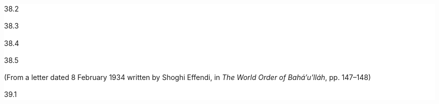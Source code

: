 [^38.1]:  In the Tablets of Bahá’u’lláh where the institutions of the International and Local Houses of Justice are specifically designated and formally established; in the institution of the Hands of the Cause of God which first Bahá’u’lláh and then ‘Abdu’l-Bahá brought into being; in the institution of both local and national Assemblies which in their embryonic stage were already functioning in the days preceding ‘Abdu’l-Bahá’s ascension; in the authority with which the Author of our Faith and the Center of His Covenant have in their Tablets chosen to confer upon them; in the institution of the Local Fund which operated according to ‘Abdu’l-Bahá’s specific injunctions addressed to certain Assemblies in Persia; in the verses of the Kitáb-i-Aqdas the implications of which clearly anticipate the institution of the Guardianship; in the explanation which ‘Abdu’l-Bahá, in one of His Tablets, has given to, and the emphasis He has placed upon, the hereditary principle and the law of primogeniture as having been upheld by the Prophets of the past—in these we can discern the faint glimmerings and discover the earliest intimation of the nature and working of the Administrative Order which the Will of ‘Abdu’l-Bahá was at a later time destined to proclaim and formally establish.

38.2

[^38.2]:  An attempt, I feel, should at the present juncture be made to explain the character and functions of the twin pillars that support this mighty Administrative Structure—the institutions of the Guardianship and of the Universal House of Justice. To describe in their entirety the diverse elements that function in conjunction with these institutions is beyond the scope and purpose of this general exposition of the fundamental verities of the Faith. To define with accuracy and minuteness the features, and to analyze exhaustively the nature of the relationships which, on the one hand, bind together these two fundamental organs of the Will of ‘Abdu’l-Bahá and connect, on the other, each of them to the Author of the Faith and the Center of His Covenant is a task which future generations will no doubt adequately fulfill. My present intention is to elaborate certain salient features of this scheme which, however close we may stand to its colossal structure, are already so clearly defined that we find it inexcusable to either misconceive or ignore.

38.3

[^38.3]:  It should be stated, at the very outset, in clear and unambiguous language, that these twin institutions of the Administrative Order of Bahá’u’lláh should be regarded as divine in origin, essential in their functions and complementary in their aim and purpose. Their common, their fundamental object is to insure the continuity of that divinely-appointed authority which flows from the Source of our Faith, to safeguard the unity of its followers and to maintain the integrity and flexibility of its teachings. Acting in conjunction with each other these two inseparable institutions administer its affairs, coördinate its activities, promote its interests, execute its laws and defend its subsidiary institutions. Severally, each operates within a clearly defined sphere of jurisdiction; each is equipped with its own attendant institutions—instruments designed for the effective discharge of its particular responsibilities and duties. Each exercises, within the limitations imposed upon it, its powers, its authority, its rights and prerogatives. These are neither contradictory, nor detract in the slightest degree from the position which each of these institutions occupies. Far from being incompatible or mutually destructive, they supplement each other’s authority and functions, and are permanently and fundamentally united in their aims.

38.4

[^38.4]:  Divorced from the institution of the Guardianship the World Order of Bahá’u’lláh would be mutilated and permanently deprived of that hereditary principle which, as ‘Abdu’l-Bahá has written, has been invariably upheld by the Law of God. “In all the Divine Dispensations,” He states, in a Tablet addressed to a follower of the Faith in Persia, “the eldest son hath been given extraordinary distinctions. Even the station of prophethood hath been his birthright.” Without such an institution the integrity of the Faith would be imperiled, and the stability of the entire fabric would be gravely endangered. Its prestige would suffer, the means required to enable it to take a long, an uninterrupted view over a series of generations would be completely lacking, and the necessary guidance to define the sphere of the legislative action of its elected representatives would be totally withdrawn.

38.5

[^38.5]:  Severed from the no less essential institution of the Universal House of Justice this same System of the Will of ‘Abdu’l-Bahá would be paralyzed in its action and would be powerless to fill in those gaps which the Author of the Kitáb-i-Aqdas has deliberately left in the body of His legislative and administrative ordinances.

(From a letter dated 8 February 1934 written by Shoghi Effendi, in *The World Order of Bahá’u’lláh*, pp. 147–148)

39.1


[^1.1]:  The world’s equilibrium hath been upset through the vibrating influence of this most great, this new World Order. Mankind’s ordered life hath been revolutionized through the agency of this unique, this wondrous System—the like of which mortal eyes have never witnessed.
[^2.1]:  O ye Men of Justice! Be ye, in the realm of God, shepherds unto His sheep and guard them from the ravening wolves that have appeared in disguise, even as ye would guard your own sons. Thus exhorteth you the Counselor, the Faithful.
[^3.1]:  Endowments dedicated to charity revert to God, the Revealer of Signs. None hath the right to dispose of them without leave from Him Who is the Dawning-place of Revelation. After Him, this authority shall pass to the Ag͟hṣán, and after them to the House of Justice—should it be established in the world by then—that they may use these endowments for the benefit of the Places which have been exalted in this Cause, and for whatsoever hath been enjoined upon them by Him Who is the God of might and power. Otherwise, the endowments shall revert to the people of Bahá who speak not except by His leave and judge not save in accordance with what God hath decreed in this Tablet—lo, they are the champions of victory betwixt heaven and earth—that they may use them in the manner that hath been laid down in the Book by God, the Mighty, the Bountiful.
[^4.1]:  “Render thanks unto thy Lord, O Carmel. The fire of thy separation from Me was fast consuming thee, when the ocean of My presence surged before thy face, cheering thine eyes and those of all creation, and filling with delight all things visible and invisible. Rejoice, for God hath in this Day established upon thee His throne, hath made thee the dawning-place of His signs and the dayspring of the evidences of His Revelation. Well is it with him that circleth around thee, that proclaimeth the revelation of thy glory, and recounteth that which the bounty of the Lord thy God hath showered upon thee. Seize thou the Chalice of Immortality in the name of thy Lord, the All-Glorious, and give thanks unto Him, inasmuch as He, in token of His mercy unto thee, hath turned thy sorrow into gladness, and transmuted thy grief into blissful joy. He, verily, loveth the spot which hath been made the seat of His throne, which His footsteps have trodden, which hath been honoured by His presence, from which He raised His call, and upon which He shed His tears.
[^4.2]:  “Call out to Zion, O Carmel, and announce the joyful tidings: He that was hidden from mortal eyes is come! His all-conquering sovereignty is manifest; His all-encompassing splendour is revealed. Beware lest thou hesitate or halt. Hasten forth and circumambulate the City of God that hath descended from heaven, the celestial Kaaba round which have circled in adoration the favoured of God, the pure in heart, and the company of the most exalted angels. Oh, how I long to announce unto every spot on the surface of the earth, and to carry to each one of its cities, the glad-tidings of this Revelation—a Revelation to which the heart of Sinai hath been attracted, and in whose name the Burning Bush is calling: ‘Unto God, the Lord of Lords, belong the kingdoms of earth and heaven.’ Verily this is the Day in which both land and sea rejoice at this announcement, the Day for which have been laid up those things which God, through a bounty beyond the ken of mortal mind or heart, hath destined for revelation. Ere long will God sail His Ark upon thee, and will manifest the people of Bahá who have been mentioned in the Book of Names.”
[^5.1]:  It is incumbent upon the Trustees of the House of Justice to take counsel together regarding those things which have not outwardly been revealed in the Book, and to enforce that which is agreeable to them. God will verily inspire them with whatsoever He willeth, and He, verily, is the Provider, the Omniscient.
[^6.1]:  We exhort the men of the House of Justice and command them to ensure the protection and safeguarding of men, women and children. It is incumbent upon them to have the utmost regard for the interests of the people at all times and under all conditions.
[^7.1]:  It is incumbent upon the men of God’s House of Justice to fix their gaze by day and by night upon that which hath shone forth from the Pen of Glory for the training of peoples, the upbuilding of nations, the protection of man and the safeguarding of his honour.
[^8.1]:  This passage, now written by the Pen of Glory, is accounted as part of the Most Holy Book: The men of God’s House of Justice have been charged with the affairs of the people. They, in truth, are the Trustees of God among His servants and the daysprings of authority in His countries.
[^8.2]:  O people of God! That which traineth the world is Justice, for it is upheld by two pillars, reward and punishment. These two pillars are the sources of life to the world. Inasmuch as for each day there is a new problem and for every problem an expedient solution, such affairs should be referred to the House of Justice that the members thereof may act according to the needs and requirements of the time. They that, for the sake of God, arise to serve His Cause, are the recipients of divine inspiration from the unseen Kingdom. It is incumbent upon all to be obedient unto them. All matters of State should be referred to the House of Justice, but acts of worship must be observed according to that which God hath revealed in His Book.
[^9.1]:  Religion bestoweth upon man the most precious of all gifts, offereth the cup of prosperity, imparteth eternal life, and showereth imperishable benefits upon mankind. It behoveth the chiefs and rulers of the world, and in particular the Trustees of God’s House of Justice, to endeavour to the utmost of their power to safeguard its position, promote its interests and exalt its station in the eyes of the world. In like manner it is incumbent upon them to enquire into the conditions of their subjects and to acquaint themselves with the affairs and activities of the divers communities in their dominions. We call upon the manifestations of the power of God—the sovereigns and rulers on earth—to bestir themselves and do all in their power that haply they may banish discord from this world and illumine it with the light of concord.
[^10.1]:  The sacred and youthful branch, the Guardian of the Cause of God, as well as the Universal House of Justice, to be universally elected and established, are both under the care and protection of the Abhá Beauty, under the shelter and unerring guidance of the Exalted One (may my life be offered up for them both). Whatsoever they decide is of God. Whoso obeyeth him not, neither obeyeth them, hath not obeyed God; whoso rebelleth against him and against them hath rebelled against God; whoso opposeth him hath opposed God; whoso contendeth with them hath contended with God; whoso disputeth with him hath disputed with God; whoso denieth him hath denied God; whoso disbelieveth in him hath disbelieved in God; whoso deviateth, separateth himself and turneth aside from him hath in truth deviated, separated himself and turned aside from God. May the wrath, the fierce indignation, the vengeance of God rest upon him! The mighty stronghold shall remain impregnable and safe through obedience to him who is the Guardian of the Cause of God. It is incumbent upon the members of the House of Justice, upon all the Ag͟hṣán, the Afnán, the Hands of the Cause of God to show their obedience, submissiveness and subordination unto the Guardian of the Cause of God, to turn unto him and be lowly before him.
[^11.1]:  And now, concerning the House of Justice which God hath ordained as the source of all good and freed from all error, it must be elected by universal suffrage, that is, by the believers. Its members must be manifestations of the fear of God and daysprings of knowledge and understanding, must be steadfast in God’s faith and the well-wishers of all mankind. By this House is meant the Universal House of Justice, that is, in all countries a secondary House of Justice must be instituted, and these secondary Houses of Justice must elect the members of the Universal one. Unto this body all things must be referred. It enacteth all ordinances and regulations that are not to be found in the explicit Holy Text. By this body all the difficult problems are to be resolved and the Guardian of the Cause of God is its sacred head and the distinguished member for life of that body. Should he not attend in person its deliberations, he must appoint one to represent him. Should any of the members commit a sin, injurious to the common weal, the Guardian of the Cause of God hath at his own discretion the right to expel him, whereupon the people must elect another one in his stead. This House of Justice enacteth the laws and the government enforceth them. The legislative body must reinforce the executive, the executive must aid and assist the legislative body so that through the close union and harmony of these two forces, the foundation of fairness and justice may become firm and strong, that all the regions of the world may become even as Paradise itself.
[^12.1]:  This is the foundation of the belief of the people of Bahá (may my life be offered up for them): “His Holiness, the Exalted One (the Báb), is the Manifestation of the Unity and Oneness of God and the Forerunner of the Ancient Beauty. His Holiness the Abhá Beauty (may my life be a sacrifice for His steadfast friends) is the Supreme Manifestation of God and the Dayspring of His Most Divine Essence. All others are servants unto Him and do His bidding.” Unto the Most Holy Book every one must turn and all that is not expressly recorded therein must be referred to the Universal House of Justice. That which this body, whether unanimously or by a majority doth carry, that is verily the Truth and the Purpose of God Himself. Whoso doth deviate therefrom is verily of them that love discord, hath shown forth malice and turned away from the Lord of the Covenant. By this House is meant that Universal House of Justice which is to be elected from all countries, that is from those parts in the East and West where the loved ones are to be found, after the manner of the customary elections in Western countries such as those of England.
[^12.2]:  It is incumbent upon these members (of the Universal House of Justice) to gather in a certain place and deliberate upon all problems which have caused difference, questions that are obscure and matters that are not expressly recorded in the Book. Whatsoever they decide has the same effect as the Text itself. And inasmuch as this House of Justice hath power to enact laws that are not expressly recorded in the Book and bear upon daily transactions, so also it hath power to repeal the same. Thus for example, the House of Justice enacteth today a certain law and enforceth it, and a hundred years hence, circumstances having profoundly changed and the conditions having altered, another House of Justice will then have power, according to the exigencies of the time, to alter that law. This it can do because that law formeth no part of the Divine Explicit Text. The House of Justice is both the initiator and the abrogator of its own laws.
[^13.1]:  Beware lest anyone falsely interpret these words, and like unto them that have broken the Covenant after the Day of Ascension (of Bahá’u’lláh) advance a pretext, raise the standard of revolt, wax stubborn and open wide the door of false interpretation. To none is given the right to put forth his own opinion or express his particular conviction. All must seek guidance and turn unto the Center of the Cause and the House of Justice. And he that turneth unto whatsoever else is indeed in grievous error.
[^14.1]:  The substance is, that prior to the completion of a thousand years, no individual may presume to breathe a word. All must consider themselves to be of the order of subjects, submissive and obedient to the commandments of God and the laws of the House of Justice. Should any deviate by so much as a needle’s point from the decrees of the Universal House of Justice, or falter in his compliance therewith, then is he of the outcast and rejected.
[^15.1]:  Know thou, O handmaid, that in the sight of Bahá, women are accounted the same as men, and God hath created all humankind in His own image, and after His own likeness. That is, men and women alike are the revealers of His names and attributes, and from the spiritual viewpoint there is no difference between them. Whosoever draweth nearer to God, that one is the most favored, whether man or woman. How many a handmaid, ardent and devoted, hath, within the sheltering shade of Bahá, proved superior to the men, and surpassed the famous of the earth.
[^15.2]:  The House of Justice, however, according to the explicit text of the Law of God, is confined to men; this for a wisdom of the Lord God’s, which will erelong be made manifest as clearly as the sun at high noon.
[^16.1]:  Praise be to God, all such doors are closed in the Cause of Bahá’u’lláh for a special authoritative Center hath been appointed—a Center that solveth all difficulties and wardeth off all differences. The Universal House of Justice, likewise, wardeth off all differences and whatever it prescribeth must be accepted and he who transgresseth is rejected. But this Universal House of Justice which is the Legislature hath not yet been instituted.
[^16.2]:  Thus it is seen that no means for dissension hath been left, but carnal desires are the cause of difference as it is the case with the violators. These do not doubt the validity of the Covenant but selfish motives have dragged them to this condition. It is not that they do not know what they do—they are perfectly aware and still they exhibit opposition.
[^17.1]:  My purpose is this, that ere the expiration of a thousand years, no one hath the right to utter a single word, even to claim the station of Guardianship. The Most Holy Book is the Book to which all peoples shall refer, and in it the Laws of God have been revealed. Laws not mentioned in the Book should be referred to the decision of the Universal House of Justice. There will be no grounds for difference.... Beware, beware lest anyone create a rift or stir up sedition. Should there be differences of opinion, the Supreme House of Justice would immediately resolve the problems. Whatever will be its decision, by majority vote, shall be the real truth, inasmuch as that House is under the protection, unerring guidance, and care of the one true Lord. He shall guard it from error and will protect it under the wing of His sanctity and infallibility. He who opposeth it is cast out and will eventually be of the defeated.
[^17.2]:  The Supreme House of Justice should be elected according to the system followed in the election of the parliaments of Europe. And when the countries would be guided, the Houses of Justice of the various countries would elect the Supreme House of Justice.…
[^17.3]:  The establishment of that House is not dependent upon the conversion of all the nations of the world. For example, if conditions were favourable and no disturbances would be caused, the friends in Persia would elect their representatives, and likewise the friends in America, in India, and other areas would also elect their representatives, and these would elect a House of Justice. That House of Justice would be the Supreme House of Justice. That is all.
[^18.1]:  Thou hast asked about the general criterion with regard to heresy. Heresy referreth to such matters as are not ordained in the explicit text of the Book and which the Universal House of Justice doth not endorse.
[^19.1]:  Those matters of major importance which constitute the foundation of the Law of God are explicitly recorded in the Text, but subsidiary laws are left to the House of Justice. The wisdom of this is that the times never remain the same, for change is a necessary quality and an essential attribute of this world, and of time and place. Therefore the House of Justice will take action accordingly.
[^19.2]:  Let it not be imagined that the House of Justice will take any decision according to its own concepts and opinions. God forbid! The Supreme House of Justice will take decisions and establish laws through the inspiration and confirmation of the Holy Spirit, because it is in the safekeeping and under the shelter and protection of the Ancient Beauty, and obedience to its decisions is a bounden and essential duty and an absolute obligation, and there is no escape for anyone.
[^19.3]:  Say, O people: Verily, the Supreme House of Justice is under the wings of your Lord, the Compassionate, the All-Merciful, that is, under His protection, His care, and His shelter; for He has commanded the firm believers to obey that blessed, sanctified and all-subduing body, whose sovereignty is divinely ordained and of the Kingdom of Heaven and whose laws are inspired and spiritual.
[^19.4]:  Briefly, this is the wisdom of referring the laws of society to the House of Justice. In the religion of Islám, similarly, not every ordinance was explicitly revealed; nay, not a tenth part of a tenth part was included in the Text; although all matters of major importance were specifically referred to, there were undoubtedly thousands of laws which were unspecified. These were devised by the divines of a later age according to the laws of Islamic jurisprudence and individual divines made conflicting deductions from the original revealed ordinances. All these were enforced. Today this process of deduction is the right of the body of the House of Justice, and the deductions and conclusions of individual learned men have no authority, unless they are endorsed by the House of Justice. The difference is precisely this, that from the conclusions and endorsements of the body of the House of Justice whose members are elected by and known to the world-wide Bahá’í community, no differences will arise; whereas the conclusions of individual divines and scholars would definitely lead to differences, and result in schism, division, and dispersion. The oneness of the Word would be destroyed, the unity of the Faith would disappear, and the edifice of the Faith of God would be shaken.
[^20.1]:  Such laws as are not mentioned in the Book must all be referred to the House of Justice and not to ‘Abdu’l-Bahá, inasmuch as he is the interpreter of the laws that are mentioned in the Book and not the author of those that are not. However, the divinely ordained Universal House of Justice—which will, after the proclamation of the Cause of God, be universally elected by all Bahá’ís—that universal Body is empowered to enact laws that are not expressly recorded in the Book. It is binding, obligatory, and incumbent upon everyone to render obedience unto it. And whenever the House of Justice, whether unanimously or by majority vote, layeth down laws that are not expressly recorded in the Book, whoso saith why or wherefore hath indeed opposed God in the exercise of His sovereignty, disputed His proof, gainsaid His signs, and repudiated His commandments.
[^21.1]:  Know that infallibility is of two kinds: infallibility in essence and infallibility as an attribute. The same holds true of all other names and attributes: For example, there is the knowledge of the essence of a thing and the knowledge of its attributes. Infallibility in essence is confined to the universal Manifestations of God; for infallibility is an essential requirement of Their reality, and the essential requirement of a thing is inseparable from the thing itself. The rays are an essential requirement of the sun and are inseparable from it; knowledge is an essential requirement of God and is inseparable from Him; power is an essential requirement of God and is likewise inseparable from Him. If it were possible to separate these from Him, He would not be God. If the rays could be separated from the sun, it would not be the sun. Therefore, were one to imagine the Most Great Infallibility being separated from the universal Manifestation of God, He would not be a universal Manifestation and would lack essential perfection.
[^21.2]:  But infallibility as an attribute is not an essential requirement; rather, it is a ray of the gift of infallibility which shines from the Sun of Truth upon certain hearts and grants them a share and portion thereof. Although these souls are not essentially infallible, yet they are under the care, protection, and unerring guidance of God—which is to say, God guards them from error. Thus there have been many sanctified souls who were not themselves the Daysprings of the Most Great Infallibility, but who have nevertheless been guarded and preserved from error under the shadow of divine care and protection. For they were the channels of divine grace between God and man, and if God did not preserve them from error they would have led all the faithful to fall likewise into error, which would have wholly undermined the foundations of the religion of God and which would be unbefitting and unworthy of His exalted Reality.
[^21.3]:  To summarize, infallibility in essence is confined to the universal Manifestations of God, and infallibility as an attribute is conferred upon sanctified souls. For instance, the Universal House of Justice, if it be established under the necessary conditions—that is, if it be elected by the entire community—that House of Justice will be under the protection and unerring guidance of God. Should that House of Justice decide, either unanimously or by a majority, upon a matter that is not explicitly recorded in the Book, that decision and command will be guarded from error. Now, the members of the House of Justice are not essentially infallible as individuals, but the body of the House of Justice is under the protection and unerring guidance of God: This is called conferred infallibility.
[^21.4]:  Briefly, Bahá’u’lláh says that “He Who is the Dawning-place of God’s Cause” is the manifestation of “He doeth whatsoever He willeth”, that this station is reserved to that sanctified Being, and that others receive no share of this essential perfection. That is, since the essential infallibility of the universal Manifestations of God has been established, whatsoever proceeds from Them is identical with the truth and conformable to reality. They are not under the shadow of the former religion. Whatsoever They say is the utterance of God, and whatsoever They do is a righteous deed, and to no believer is given the right to object; rather must he show forth absolute submission in this regard, for the Manifestation of God acts with consummate wisdom, and human minds may be incapable of grasping the hidden wisdom of certain matters. Therefore, whatsoever the universal Manifestation of God says and does is the very essence of wisdom and conformable to reality.
[^22.1]:  A universal, or international, House of Justice shall also be organized. Its rulings shall be in accordance with the commands and teachings of Bahá’u’lláh, and that which the Universal House of Justice ordains shall be obeyed by all mankind. This international House of Justice shall be appointed and organized from the Houses of Justice of the whole world, and all the world shall come under its administration.
[^22.2]:  As to the most great characteristic of the revelation of Bahá’u’lláh, a specific teaching not given by any of the Prophets of the past: It is the ordination and appointment of the Center of the Covenant. By this appointment and provision He has safeguarded and protected the religion of God against differences and schisms, making it impossible for anyone to create a new sect or faction of belief.
[^23.1]:  In this Charter of the future world civilization \[the Kitáb-i-Aqdas\] its Author—at once the Judge, the Lawgiver, the Unifier and Redeemer of mankind—announces to the kings of the earth the promulgation of the “Most Great Law”.… In it He formally ordains the institution of the “House of Justice,” defines its functions, fixes its revenues, and designates its members as the “Men of Justice,” the “Deputies of God,” the “Trustees of the All-Merciful”....
[^24.1]:  With these Assemblies, local as well as national, harmoniously, vigorously, and efficiently functioning throughout the Bahá’í world, the only means for the establishment of the Supreme House of Justice will have been secured. And when this Supreme Body will have been properly established, it will have to consider afresh the whole situation, and lay down the principle which shall direct, so long as it deems advisable, the affairs of the Cause.
[^25.1]:  As to the order and the management of the spiritual affairs of the friends, that which is very important now is the consolidation of the Spiritual Assemblies in every centre, because on these fortified and unshakeable foundations, God’s Supreme House of Justice shall be erected and firmly established in the days to come. When this most great edifice shall be reared on such an immovable foundation, God’s purpose, wisdom, universal truths, mysteries and realities of the Kingdom, which the mystic Revelation of Bahá’u’lláh has deposited within the Will and Testament of ‘Abdu’l-Bahá, shall gradually be revealed and made manifest.
[^26.1]:  The purpose of so much perpetual and intensive emphasis on the support and consolidation of these Spiritual Assemblies is this—that the foundation of the Cause of God must become broader and stronger day by day, that no confusion ever enter the divine order, that new and strong ties be forged between East and West, that Bahá’í unity be safeguarded and illumine the eyes of the people of the world with its resplendent beauty, so that upon these Assemblies God’s Houses of Justice may be firmly established and upon these secondary Houses of Justice the lofty edifice of the Universal House of Justice may, with complete order, perfection and glory, and with no delay, be raised up. When the Universal House of Justice shall have stepped forth from the realm of hope into that of visible fulfilment and its fame be established in every corner and clime of the world, then that august body—solidly grounded and founded on the firm and unshakeable foundation of the entire Bahá’í community of East and West, and the recipient of the bounties of God and His inspiration—will proceed to devise and carry out important undertakings, world-wide activities and the establishment of glorious institutions. By this means the renown of the Cause of God will become world-wide and its light will illumine the whole earth.
[^27.1]:  Humanity, torn with dissension and burning with hate, is crying at this hour for a fuller measure of that love which is born of God, that love which in the last resort will prove the one solvent of its incalculable difficulties and problems. Is it not incumbent upon us, whose hearts are aglow with love for Him, to make still greater effort, to manifest that love in all its purity and power in our dealings with our fellow-men? May our love for our beloved Master, so ardent, so disinterested in all its aspects, find its true expression in love for our fellow-brethren and sisters in the Faith as well as for all mankind. I assure you, dear friends, that progress in such matters as these is limitless and infinite, and that upon the extent of our achievements along this line, will ultimately depend the success of our mission in life.
[^27.2]:  And as we make an effort to demonstrate that love to the world may we also clear our minds of any lingering trace of unhappy misunderstandings that might obscure our clear conception of the exact purpose and methods of this new world order, so challenging and complex, yet so consummate and wise. We are called upon by our beloved Master in His Will and Testament not only to adopt it unreservedly, but to unveil its merit to all the world. To attempt to estimate its full value, and grasp its exact significance after so short a time since its inception would be premature and presumptuous on our part. We must trust to time, and the guidance of God’s Universal House of Justice, to obtain a clearer and fuller understanding of its provisions and implications.
[^28.1]:  These Spiritual Assemblies have been primarily constituted to carry out these affairs, and secondly to lay a perfect and strong foundation for the establishment of the divine and Universal House of Justice. When that central pivot of the people of Bahá shall be effectively, majestically and firmly established, a new era will dawn, heavenly bounties and graces will pour out from that Source, and the all-encompassing promises will be fulfilled.
[^29.1]:  Regarding the method to be adopted for the election of the National Spiritual Assemblies, it is clear that the text of the Beloved’s Testament gives us no indication as to the manner in which these Assemblies are to be elected. In one of His earliest Tablets, however, addressed to a friend in Persia, the following is expressly recorded:
[^29.2]:  “At whatever time all the beloved of God in each country appoint their delegates, and these in turn elect their representatives, and these representatives elect a body, that body shall be regarded as the Supreme Baytu’l-‘Adl (Universal House of Justice)”.
[^29.3]:  These words clearly indicate that a three-stage election has been provided by ‘Abdu’l-Bahá for the formation of the International House of Justice, and as it is explicitly provided in His Will and Testament that the “Secondary Houses of Justice (i.e. National Assemblies) must elect the members the Universal One”, it is obvious that the members of the National Spiritual Assemblies will have to be indirectly elected by the body of the believers in their respective provinces. In view of these complementary instructions the principle, set forth in my letter of March 12th, 1923, has been established requiring the believers (the beloved of God) in every country to elect a certain number of delegates who in turn will elect their national representatives (Secondary House of Justice or National Spiritual Assembly), whose sacred obligation and privilege will be to elect in time God’s Universal House of Justice.
[^30.1]:  Erelong, by the leave of our Lord, the Most Glorious, the veil shall be lifted from the face of His most mighty Law, and the balance of His wondrous constitution—the foundation of His most noble, lofty, and mighty House of Justice—shall be set in this holy, blessed, and snow-white Spot, the Centre round which circle all created things. Blessed be God, the Author of this wondrous Cause! Blessed be God, the Originator of this brilliant and refulgent Light! Blessed be God, the Founder of this lofty Edifice[^1] in that distant region[^2]—a land wherein shall be reflected the effulgences of the gathering-places of Heaven and the lights of the sanctuaries of the Kingdom! Magnified, then, be our Lord, the Succourer, the All-Powerful, the Most Glorious!
[^31.1]:  Your questions as regards those spiritual ordinances which should characterize a Bahá’í life individually and collectively: Shoghi Effendi says that for an answer to these we must await the formation of the International House of Justice. They are matters of importance in some ways and we must not bind them by establishing definite precedents from now.
[^32.1]:  It should be carefully borne in mind that the local as well as the international Houses of Justice have been expressly enjoined by the Kitáb-i-Aqdas; that the institution of the National Spiritual Assembly, as an intermediary body, and referred to in the Master’s Will as the “Secondary House of Justice,” has the express sanction of ‘Abdu’l-Bahá; and that the method to be pursued for the election of the International and National Houses of Justice has been set forth by Him in His Will, as well as in a number of His Tablets. Moreover, the institutions of the local and national Funds, that are now the necessary adjuncts to all local and national spiritual assemblies, have not only been established by ‘Abdu’l-Bahá in the Tablets He revealed to the Bahá’ís of the Orient, but their importance and necessity have been repeatedly emphasized by Him in His utterances and writings. The concentration of authority in the hands of the elected representatives of the believers; the necessity of the submission of every adherent of the Faith to the considered judgment of Bahá’í Assemblies; His preference for unanimity in decision; the decisive character of the majority vote; and even the desirability for the exercise of close supervision over all Bahá’í publications, have been sedulously instilled by ‘Abdu’l-Bahá, as evidenced by His authenticated and widely-scattered Tablets. To accept His broad and humanitarian Teachings on one hand, and to reject and dismiss with neglectful indifference His more challenging and distinguishing precepts, would be an act of manifest disloyalty to that which He has cherished most in His life.
[^32.2]:  That the Spiritual Assemblies of today will be replaced in time by the Houses of Justice, and are to all intents and purposes identical and not separate bodies, is abundantly confirmed by ‘Abdu’l-Bahá Himself. He has in fact in a Tablet addressed to the members of the first Chicago Spiritual Assembly, the first elected Bahá’í body instituted in the United States, referred to them as the members of the “House of Justice” for that city, and has thus with His own pen established beyond any doubt the identity of the present Bahá’í Spiritual Assemblies with the Houses of Justice referred to by Bahá’u’lláh. For reasons which are not difficult to discover, it has been found advisable to bestow upon the elected representatives of Bahá’í communities throughout the world the temporary appellation of Spiritual Assemblies, a term which, as the position and aims of the Bahá’í Faith are better understood and more fully recognized, will gradually be superseded by the permanent and more appropriate designation of House of Justice. Not only will the present-day Spiritual Assemblies be styled differently in future, but they will be enabled also to add to their present functions those powers, duties, and prerogatives necessitated by the recognition of the Faith of Bahá’u’lláh, not merely as one of the recognized religious systems of the world, but as the State Religion of an independent and Sovereign Power. And as the Bahá’í Faith permeates the masses of the peoples of East and West, and its truth is embraced by the majority of the peoples of a number of the Sovereign States of the world, will the Universal House of Justice attain the plenitude of its power, and exercise, as the supreme organ of the Bahá’í Commonwealth, all the rights, the duties, and responsibilities incumbent upon the world’s future superstate.
[^32.3]:  It must be pointed out, however, in this connection that, contrary to what has been confidently asserted, the establishment of the Supreme House of Justice is in no way dependent upon the adoption of the Bahá’í Faith by the mass of the peoples of the world, nor does it presuppose its acceptance by the majority of the inhabitants of any one country. In fact, ‘Abdu’l-Bahá, Himself, in one of His earliest Tablets, contemplated the possibility of the formation of the Universal House of Justice in His own lifetime, and but for the unfavorable circumstances prevailing under the Turkish régime, would have, in all probability, taken the preliminary steps for its establishment. It will be evident, therefore, that given favorable circumstances, under which the Bahá’ís of Persia and of the adjoining countries under Soviet rule, may be enabled to elect their national representatives, in accordance with the guiding principles laid down in ‘Abdu’l-Bahá’s writings, the only remaining obstacle in the way of the definite formation of the International House of Justice will have been removed. For upon the National Houses of Justice of the East and the West devolves the task, in conformity with the explicit provisions of the Will, of electing directly the members of the International House of Justice. Not until they are themselves fully representative of the rank and file of the believers in their respective countries, not until they have acquired the weight and the experience that will enable them to function vigorously in the organic life of the Cause, can they approach their sacred task, and provide the spiritual basis for the constitution of so august a body in the Bahá’í world.
[^32.4]:  It must be also clearly understood by every believer that the institution of Guardianship does not under any circumstances abrogate, or even in the slightest degree detract from, the powers granted to the Universal House of Justice by Bahá’u’lláh in the Kitáb-i-Aqdas, and repeatedly and solemnly confirmed by ‘Abdu’l-Bahá in His Will. It does not constitute in any manner a contradiction to the Will and Writings of Bahá’u’lláh, nor does it nullify any of His revealed instructions. It enhances the prestige of that exalted assembly, stabilizes its supreme position, safeguards its unity, assures the continuity of its labors, without presuming in the slightest to infringe upon the inviolability of its clearly-defined sphere of jurisdiction. We stand indeed too close to so monumental a document to claim for ourselves a complete understanding of all its implications, or to presume to have grasped the manifold mysteries it undoubtedly contains. Only future generations can comprehend the value and the significance attached to this Divine Masterpiece, which the hand of the Master-builder of the world has designed for the unification and the triumph of the world-wide Faith of Bahá’u’lláh. Only those who come after us will be in a position to realize the value of the surprisingly strong emphasis that has been placed on the institution of the House of Justice and of the Guardianship.
[^33.1]:  The National Spiritual Assemblies, like unto pillars, will be gradually and firmly established in every country on the strong and fortified foundations of the Local Assemblies. On these pillars, the mighty edifice, the Universal House of Justice, will be erected, raising high its noble frame above the world of existence. The unity of the followers of Bahá’u’lláh will thus be realized and fulfilled from one end of the earth to the other. The explicit ordinances of His Most Holy Book will be promulgated, applied and carried out most befittingly in the world of creation, and the living waters of everlasting life will stream forth from that fountain-head of God’s World Order upon all the warring nations and peoples of the world, to wash away the evils and iniquities of the realm of dust, heal man’s age-old ills and ailments....
[^33.2]:  In these days the things that are regarded as the most imperative of all and upon which will depend the development of the Cause of God, the enhancement of its position and prestige and the promulgation of the laws of His Faith, are but two momentous tasks: first, to expedite preparations for the formation of the divinely ordained, the Supreme House of Justice; second, to complete the construction of the Temple in the United States…
[^33.3]:  … Thus, after the formation of the National Spiritual Assembly of the Bahá’ís of the sacred land of Írán—which, in the Will and Testament, is designated a “secondary House of Justice”—general instructions regarding the ultimate international Bahá’í election, which will result in the formation of the Universal House of Justice, would, according to the principles and teachings embodied in His Tablets and His Will and Testament, be sent directly from this land to all Bahá’í centres, in every country and territory in the East and West of the Bahá’í world. Thereupon will the hopes of the people of Bahá be realized, and that which our Master commanded and enjoined upon us in His Writings and His Will and Testament be fulfilled. Then will the Throne of Bahá’u’lláh’s sovereignty be founded in the promised land and the scales of justice be raised on high. Then will the banner of the independence of the Faith be unfurled, and His Most Great Law be unveiled and rivers of laws and ordinances stream forth from this snow-white spot with all-conquering power and awe-inspiring majesty, the like of which past ages have never seen. Then will appear the truth of what was revealed by the Tongue of Grandeur: “Call out to Zion, O Carmel, and announce the joyful tidings: He that was hidden from mortal eyes is come! His all-conquering sovereignty is manifest; His all-encompassing splendour is revealed.” “… O Carmel.... Well is it with him that circleth around thee, that proclaimeth the revelation of thy glory, and recounteth that which the bounty of the Lord thy God hath showered upon thee.... Ere long will God sail His Ark upon thee, and will manifest the people of Bahá who have been mentioned in the Book of Names.” O beloved of God! The appointment of the Hands of the Cause of God, the enforcement of the sacred laws of His Faith, the enactment of legislation deriving from the explicit text of His Book, the convocation of the international convention of the followers of the Cause of Bahá’u’lláh, and the formation of ties between the Bahá’í community and divers scientific, literary, religious and social agencies are, one and all, dependent and conditioned upon the formation and establishment of the Universal House of Justice in the Holy Land in the vicinity of those lofty, resplendent and most exalted precincts. For this Supreme Institution is the wellspring of the actions and undertakings of all the Bahá’ís, and the source of help and assistance for this feeble servant. Through that body will the hopes of the people of Bahá be fulfilled. Through it the pillars of the Faith on this earth will be firmly established and its hidden powers be revealed, its signs shine forth, its banners be unfurled and its light be shed upon all peoples.
[^34.1]:  For Bahá’u’lláh, we should readily recognize, has not only imbued mankind with a new and regenerating Spirit. He has not merely enunciated certain universal principles, or propounded a particular philosophy, however potent, sound and universal these may be. In addition to these He, as well as ‘Abdu’l-Bahá after Him, has, unlike the Dispensations of the past, clearly and specifically laid down a set of Laws, established definite institutions, and provided for the essentials of a Divine Economy. These are destined to be a pattern for future society, a supreme instrument for the establishment of the Most Great Peace, and the one agency for the unification of the world, and the proclamation of the reign of righteousness and justice upon the earth. Not only have they revealed all the directions required for the practical realization of those ideals which the Prophets of God have visualized, and which from time immemorial have inflamed the imagination of seers and poets in every age. They have also, in unequivocal and emphatic language, appointed those twin institutions of the House of Justice and of the Guardianship as their chosen Successors, destined to apply the principles, promulgate the laws, protect the institutions, adapt loyally and intelligently the Faith to the requirements of progressive society, and consummate the incorruptible inheritance which the Founders of the Faith have bequeathed to the world.…
[^34.2]:  In the Muḥammadan Revelation, however, although His Faith as compared with that of Christ was, so far as the administration of His Dispensation is concerned, more complete and more specific in its provisions, yet in the matter of succession, it gave no written, no binding and conclusive instructions to those whose mission was to propagate His Cause. For the text of the Qur’án, the ordinances of which regarding prayer, fasting, marriage, divorce, inheritance, pilgrimage, and the like, have after the revolution of thirteen hundred years remained intact and operative, gives no definite guidance regarding the Law of Succession, the source of all the dissensions, the controversies, and schisms which have dismembered and discredited Islám.
[^34.3]:  Not so with the Revelation of Bahá’u’lláh. Unlike the Dispensation of Christ, unlike the Dispensation of Muḥammad, unlike all the Dispensations of the past, the apostles of Bahá’u’lláh in every land, wherever they labor and toil, have before them in clear, in unequivocal and emphatic language, all the laws, the regulations, the principles, the institutions, the guidance, they require for the prosecution and consummation of their task. Both in the administrative provisions of the Bahá’í Dispensation, and in the matter of succession, as embodied in the twin institutions of the House of Justice and of the Guardianship, the followers of Bahá’u’lláh can summon to their aid such irrefutable evidences of Divine Guidance that none can resist, that none can belittle or ignore. Therein lies the distinguishing feature of the Bahá’í Revelation. Therein lies the strength of the unity of the Faith, of the validity of a Revelation that claims not to destroy or belittle previous Revelations, but to connect, unify, and fulfill them. This is the reason why Bahá’u’lláh and ‘Abdu’l-Bahá have both revealed and even insisted upon certain details in connection with the Divine Economy which they have bequeathed to us, their followers. This is why such an emphasis has been placed in their Will and Testament upon the powers and prerogatives of the ministers of their Faith.
[^34.4]:  For nothing short of the explicit directions of their Book, and the surprisingly emphatic language with which they have clothed the provisions of their Will, could possibly safeguard the Faith for which they have both so gloriously labored all their lives. Nothing short of this could protect it from the heresies and calumnies with which denominations, peoples, and governments have endeavored, and will, with increasing vigor, endeavor to assail it in future.
[^34.5]:  We should also bear in mind that the distinguishing character of the Bahá’í Revelation does not solely consist in the completeness and unquestionable validity of the Dispensation which the teachings of Bahá’u’lláh and ‘Abdu’l-Bahá have established. Its excellence lies also in the fact that those elements which in past Dispensations have, without the least authority from their Founders, been a source of corruption and of incalculable harm to the Faith of God, have been strictly excluded by the clear text of Bahá’u’lláh’s writings. Those unwarranted practices, in connection with the sacrament of baptism, of communion, of confession of sins, of asceticism, of priestly domination, of elaborate ceremonials, of holy war and of polygamy, have one and all been rigidly suppressed by the Pen of Bahá’u’lláh; whilst the rigidity and rigor of certain observances, such as fasting, which are necessary to the devotional life of the individual, have been considerably abated.
[^35.1]:  Our present generation, mainly due to the corruptions that have been identified with organizations, seem to stand against any institution. Religion as an institution is denounced. Government as an institution is denounced. Even marriage as an institution is denounced. We Bahá’ís should not be blinded by such prevalent notions. If such were the case, all the divine Manifestations would not have invariably appointed someone to succeed Them. Undoubtedly corruptions did enter those institutions, but these corruptions were not due to the very nature of the institutions but to the lack of proper directions as to their powers and nature of their perpetuation. What Bahá’u’lláh has done is not to eliminate all institutions in the Cause but to provide the necessary safeguards that would eliminate corruptions that caused the fall of previous institutions. What those safeguards are is most interesting to study and find out and also most essential to know. In a letter that Shoghi Effendi has lately written to the friends in the West, he mentions the distinguishing features of the institution that Bahá’u’lláh has left as well as some of the safeguards that He has provided against its corruption. One of the main things we boast about is that whereas previous religions were more or less static in their nature the Bahá’í teachings are progressive. Now, how could this progressive tendency be maintained without an institution such as the Guardianship and the House of Justice, who are empowered to legislate upon matters not referred to by Bahá’u’lláh?
[^36.1]:  You asked regarding the status of the different governments when the House of Justice will be established: this is not fully explained in the teachings, and what is not definitely provided for, it is for the House of Justice to legislate upon once that body is formed.
[^37.1]:  The House of Justice, according to the explicit text of the Aqdas, has no right to change any law, regulation or ordinance that has been revealed either in the Aqdas or in any other Tablet from the Pen of Bahá’u’lláh. It can alter its own regulations and laws but never those revealed by the Founder of the Faith.
[^39.1]:  The Administrative Order of the Faith of Bahá’u’lláh must in no wise be regarded as purely democratic in character inasmuch as the basic assumption which requires all democracies to depend fundamentally upon getting their mandate from the people is altogether lacking in this Dispensation. In the conduct of the administrative affairs of the Faith, in the enactment of the legislation necessary to supplement the laws of the Kitáb-i-Aqdas, the members of the Universal House of Justice, it should be borne in mind, are not, as Bahá’u’lláh’s utterances clearly imply, responsible to those whom they represent, nor are they allowed to be governed by the feelings, the general opinion, and even the convictions of the mass of the faithful, or of those who directly elect them. They are to follow, in a prayerful attitude, the dictates and promptings of their conscience. They may, indeed they must, acquaint themselves with the conditions prevailing among the community, must weigh dispassionately in their minds the merits of any case presented for their consideration, but must reserve for themselves the right of an unfettered decision. “God will verily inspire them with whatsoever He willeth,” is Bahá’u’lláh’s incontrovertible assurance. They, and not the body of those who either directly or indirectly elect them, have thus been made the recipients of the divine guidance which is at once the life-blood and ultimate safeguard of this Revelation.
[^40.1]:  But, at present—and to this the Guardian wishes to draw your careful attention—no Assembly nor even he himself can have the right of enacting any law supplementing those of the Aqdas except in exceptional circumstances when the Authorities require it. And even in such a case the enactment is purely temporary. The only body which is empowered to legislate in such matters is the International House of Justice, and the Guardian can take part in such legislation only in his capacity as a member of that body. Just as the power of interpreting the Writings is the sole right and prerogative of the Guardian, so also the power of legislation has been invested by Bahá’u’lláh solely in the International House of Justice. Thus there is a clear distinction between the powers of legislation and interpretation, though the two are closely related.
[^41.1]:  Of these spiritual prerequisites of success, which constitute the bedrock on which the security of all teaching plans, Temple projects, and financial schemes, must ultimately rest, the following stand out as preeminent and vital.... These requirements are none other than a high sense of moral rectitude in their social and administrative activities, absolute chastity in their individual lives, and complete freedom from prejudice in their dealings with peoples of a different race, class, creed, or color.
[^41.2]:  The first is specially, though not exclusively, directed to their elected representatives, whether local, regional, or national, who, in their capacity as the custodians and members of the nascent institutions of the Faith of Bahá’u’lláh, are shouldering the chief responsibility in laying an unassailable foundation for that Universal House of Justice which, as its title implies, is to be the exponent and guardian of that Divine Justice which can alone insure the security of, and establish the reign of law and order in, a strangely disordered world.
[^42.1]:  In the plain of ‘Akká is the blessed and hallowed Sanctuary of the Most Holy Abhá Beauty, the Centre round which circle the Concourse on high, the Qiblih of the people of Bahá and dwellers of the Crimson Ark, the Heart of the world, and the Kaaba of all nations. And on Mount Carmel are the twin sacred and exalted Shrines, the sanctified throne of His Holiness the Primal Point, and the illumined remains of Him round Whom all names revolve—the Dayspring of Lights, the Retreat of Mysteries, the Source of abounding Grace upon mankind. Around these three sacred resting-places—the tombs of the Scion of Bahá and His Remnant,[^3] and of the twin Divine trusts, the glorious Purest Branch and the Mother of ‘Abdu’l-Bahá—the administrative centre of the community of the people of Bahá will, hereafter, gradually be instituted. Close by those Shrines the pillars of the Tribunal of Divine Justice will be erected, the Universal House of Justice will be established, and the edifice of the Mas_hriqu’l-Ad_hkár of the Holy Land will be upraised, while in the sheltering shadow of these twin spiritual Centres of the people of God[^4] the august undertakings and international administrative, scientific, and social institutions of the Bahá’í Faith will take form, the throne of the Kingdom of God will be established, the standard “Yá Bahá’u’l-Abhá” will be planted upon the loftiest peaks, and the thunderous peal of the oneness of humanity will be sounded. Then shall be fulfilled that which was revealed in the Tablet of Carmel by the all-glorious and resplendent Pen: “Ere long will God sail His Ark upon thee, and will manifest the people of Bahá who have been mentioned in the Book of Names.”
[^43.1]:  The membership of the Universal House of Justice is confined to men. Fixing the number of the members, the procedures for election and the term of membership will be known later, as these are not explicitly revealed in the Holy Text.
[^44.1]:  No body can add to the laws of the Bahá’í Dispensation except the International House of Justice. The National Assemblies merely formulate at present methods of procedure to facilitate the functioning of the Administrative Order and ensure efficient conduct of the affairs of the Cause within their jurisdiction. These can always be revoked or modified whenever they have outworn their usefulness or another method would be more effective.
[^45.1]:  There are only two institutions which are infallible, one is the Guardianship, the other the International House of Justice.
[^46.1]:  First, let me say that one of the reasons God has given us the Institution of Guardianship is to prevent men from crystallizing the Cause of God into a rigid system. Your questions are mostly along the line of trying to lay down a fixed pattern for future society, long before the time for such a pattern is ripe. Remember that Bahá’u’lláh says what is not already revealed, the International House of Justice must in the future legislate, and it can make, and abrogate if necessary, its own laws. This means not fixity in guiding society, but fluidity!
[^47.1]:  Fervently praying the participation of British, American, Persian, and Egyptian National Assemblies in unique, epoch-making enterprise in African continent may prove prelude to convocation of first African Teaching Conference leading eventually to initiation of undertakings involving collaboration among all national assemblies of Bahá’í world, thereby paving way to ultimate organic union of these assemblies through formation of International House of Justice destined to launch enterprises embracing whole Bahá’í world. Acclaim simultaneous inauguration of crusade linking administrative machinery of four national assemblies of East and West within four continents and birth of first International Council at World Center of Faith, twin evidences of resistless unfoldment of embryonic, divinely appointed World Order of Bahá’u’lláh.
[^48.1]:  On the success of this enterprise, unprecedented in its scope, unique in its character and immense in its spiritual potentialities, must depend the initiation, at a later period in the Formative Age of the Faith, of undertakings embracing within their range all National Assemblies functioning throughout the Bahá’í world—undertakings constituting in themselves a prelude to the launching of world-wide enterprises destined to be embarked upon, in future epochs of that same Age, by the Universal House of Justice, that will symbolize the unity and co-ordinate and unify the activities of these National Assemblies.
[^49.1]:  In this great Tablet \[of Carmel\] which unveils divine mysteries and heralds the establishment of two mighty, majestic and momentous undertakings—one of which is spiritual and the other administrative, both at the World Centre of the Faith—Bahá’u’lláh refers to an “Ark”, whose dwellers are the men of the Supreme House of Justice, which, in conformity with the exact provisions of the Will and Testament of the Centre of the Mighty Covenant, is the body which should lay down laws not explicitly revealed in the Text. In this Dispensation, these laws are destined to flow from this Holy Mountain, even as in the Mosaic Dispensation the law of God was promulgated from Zion. The “sailing of the Ark” of His laws is a reference to the establishment of the Universal House of Justice, which is indeed the Seat of Legislation, one of the branches of the World Administrative Centre of the Bahá’ís on this Holy Mountain.
[^50.1]:  O ye loved ones of Bahá! This day is your day and this hour is indeed your hour. That which is imperative in this day and which will, like unto a magnet, attract the confirmations of God is this, that a large number of believers, men and women, young and old, rich and poor, learned and unlettered, white and black alike, bestir themselves for the triumph of His exalted Faith. Galvanized by a spirit of love and courage, they must, one and all, arise even as a single legion, and in the course of the remaining nine years scatter far and wide over the surface of the globe. “With the feet of detachment,” as the Ancient Beauty admonishes, must they “tread under all who are in heaven and on earth” and “cast the sleeve of holiness over all that have been created from water and clay.” With hearts detached, spirits unencumbered, souls enkindled, resolve unflinching and steps unwavering, they must strive day and night to extend the reach of the Cause of God, to diffuse its sweet savours, to consolidate its foundations, to noise abroad its fame and to multiply the ranks of its adherents. Raising the call of “Yá Bahá’u’l-Abhá!” they must rush forth to the virgin territories and newly opened localities and, putting their whole trust in God, establish isolated centres, which may be likened to “points”. They must, through their efforts to teach and guide the people by words and deeds, transform these isolated centres, as soon as feasible, into groups, which are like unto “letters”. They must then develop these groups into Local Spiritual Assemblies, which are like unto complete “words”, and continually endeavour to increase the number of these Assemblies in various countries so that the means for the befitting convocation of National Conventions can be gradually prepared, National Spiritual Assemblies, which are like unto manifest “verses”, the pillars of the Throne of Divine Justice, can be systematically erected, and upon these pillars can be raised the dome of the divine Edifice, the Universal House of Justice, which is like unto the lucid “book”, established in its designated seat on the slopes of the Vineyard of the Lord upon His holy Mountain, adorning the institutions of His New World Order with the crown of supreme distinction.
[^51.1]:  Bahá’u’lláh, the Revealer of God’s Word in this Day, the Source of Authority, the Fountainhead of Justice, the Creator of a new World Order, the Establisher of the Most Great Peace, the Inspirer and Founder of a world civilization, the Judge, the Lawgiver, the Unifier and Redeemer of all mankind, has proclaimed the advent of God’s Kingdom on earth, has formulated its laws and ordinances, enunciated its principles, and ordained its institutions. To direct and canalize the forces released by His Revelation He instituted His Covenant, whose power has preserved the integrity of His Faith, maintained its unity and stimulated its world-wide expansion throughout the successive ministries of ‘Abdu’l-Bahá and Shoghi Effendi. It continues to fulfil its life-giving purpose through the agency of the Universal House of Justice whose fundamental object, as one of the twin successors of Bahá’u’lláh and ‘Abdu’l-Bahá, is to ensure the continuity of that divinely-appointed authority which flows from the Source of the Faith, to safeguard the unity of its followers, and to maintain the integrity and flexibility of its teachings.
[^52.1]:  The provenance, the authority, the duties, the sphere of action of the Universal House of Justice all derive from the revealed Word of Bahá’u’lláh which, together with the interpretations and expositions of the Centre of the Covenant and of the Guardian of the Cause—who, after ‘Abdu’l-Bahá, is the sole authority in the interpretation of Bahá’í Scripture—constitute the binding terms of reference of the Universal House of Justice and are its bedrock foundation. The authority of these Texts is absolute and immutable until such time as Almighty God shall reveal His new Manifestation to Whom will belong all authority and power.
[^52.2]:  There being no successor to Shoghi Effendi as Guardian of the Cause of God, the Universal House of Justice is the Head of the Faith and its supreme institution, to which all must turn, and on it rests the ultimate responsibility for ensuring the unity and progress of the Cause of God.
[^53.1]:  Among the powers and duties with which the Universal House of Justice has been invested are:
[^54.1]:  The Universal House of Justice was first elected on the first day of the Festival of Riḍván in the one hundred and twentieth year of the Bahá’í Era[^5], when the members of the National Spiritual Assemblies, in accordance with the provisions of the Will and Testament of ‘Abdu’l-Bahá, and in response to the summons of the Hands of the Cause of God, the Chief Stewards of Bahá’u’lláh’s embryonic World Commonwealth, brought into being this “crowning glory” of the administrative institutions of Bahá’u’lláh, the very “nucleus and forerunner” of His World Order. Now, therefore, in obedience to the Command of God and with entire reliance upon Him, we, the members of the Universal House of Justice, set our hands and its seal to this Declaration of Trust which, together with the By-Laws hereto appended, form the Constitution of the Universal House of Justice.
[^55.1]:  The Covenant of Bahá’u’lláh is unbroken, its all-encompassing power inviolate. The two unique features which distinguish it from all religious covenants of the past are unchanged and operative. The revealed Word, in its original purity, amplified by the divinely guided interpretations of ‘Abdu’l-Bahá and Shoghi Effendi, remains immutable, unadulterated by any man-made creeds or dogmas, unwarrantable inferences or unauthorized interpretations. The channel of divine guidance, providing flexibility in all the affairs of mankind, remains open through that Institution which was founded by Bahá’u’lláh and endowed by Him with supreme authority and unfailing guidance, and of which the Master wrote: “Unto this body all things must be referred.” How clearly we can see the truth of Bahá’u’lláh’s assertion: “The Hand of Omnipotence hath established His Revelation upon an unassailable, an enduring foundation. Storms of human strife are powerless to undermine its basis, nor will men’s fanciful theories succeed in damaging its structure.”
[^56.1]:  After prayerful and careful study of the Holy Texts bearing upon the question of the appointment of the successor to Shoghi Effendi as Guardian of the Cause of God, and after prolonged consultation which included consideration of the views of the Hands of the Cause of God residing in the Holy Land, the Universal House of Justice finds that there is no way to appoint or to legislate to make it possible to appoint a second Guardian to succeed Shoghi Effendi.
[^57.1]:  We are glad that you have brought to our attention the questions perplexing some of the believers. It is much better for these questions to be put freely and openly than to have them, unexpressed, burdening the hearts of devoted believers. Once one grasps certain basic principles of the Revelation of Bahá’u’lláh such uncertainties are easily dispelled. This is not to say that the Cause of God contains no mysteries. Mysteries there are indeed, but they are not of a kind to shake one’s faith once the essential tenets of the Cause and the indisputable facts of any situation are clearly understood.
[^57.2]:  The questions put by the various believers fall into three groups. The first group centres upon the following queries: Why were steps taken to elect a Universal House of Justice with the foreknowledge that there would be no Guardian? Was the time ripe for such an action? Could not the International Bahá’í Council have carried on the work?
[^57.3]:  At the time of our beloved Shoghi Effendi’s death it was evident, from the circumstances and from the explicit requirements of the Holy Texts, that it had been impossible for him to appoint a successor in accordance with the provisions of the Will and Testament of ‘Abdu’l-Bahá. This situation, in which the Guardian died without being able to appoint a successor, presented an obscure question not covered by the explicit Holy Text, and had to be referred to the Universal House of Justice. The friends should clearly understand that before the election of the Universal House of Justice there was no knowledge that there would be no Guardian. There could not have been any such foreknowledge, whatever opinions individual believers may have held. Neither the Hands of the Cause of God, nor the International Bahá’í Council, nor any other existing body could make a decision upon this all-important matter. Only the House of Justice had authority to pronounce upon it. This was one urgent reason for calling the election of the Universal House of Justice as soon as possible.
[^57.4]:  Following the passing of Shoghi Effendi the international administration of the Faith was carried on by the Hands of the Cause of God with the complete agreement and loyalty of the National Spiritual Assemblies and the body of the believers. This was in accordance with the Guardian’s designation of the Hands as the “Chief Stewards of Bahá’u’lláh’s embryonic World Commonwealth”.
[^57.5]:  From the very outset of their custodianship of the Cause of God the Hands realized that since they had no certainty of divine guidance such as is incontrovertibly assured to the Guardian and to the Universal House of Justice, their one safe course was to follow with undeviating firmness the instructions and policies of Shoghi Effendi. The entire history of religion shows no comparable record of such strict self-discipline, such absolute loyalty and such complete self-abnegation by the leaders of a religion finding themselves suddenly deprived of their divinely inspired guide. The debt of gratitude which mankind for generations, nay, ages to come, owes to this handful of grief-stricken, steadfast, heroic souls is beyond estimation.
[^57.6]:  The Guardian had given the Bahá’í world explicit and detailed plans covering the period until Riḍván 1963, the end of the Ten Year Crusade. From that point onward, unless the Faith were to be endangered, further divine guidance was essential. This was the second pressing reason for the calling of the election of the Universal House of Justice. The rightness of the time was further confirmed by references in Shoghi Effendi’s letters to the Ten Year Crusade’s being followed by other plans under the direction of the Universal House of Justice. One such reference is the following passage from a letter addressed to the National Spiritual Assembly of the British Isles on 25th February 1951, concerning its Two Year Plan which immediately preceded the Ten Year Crusade:
[^57.7]:  Having been in charge of the Cause of God for six years, the Hands, with absolute faith in the Holy Writings, called upon the believers to elect the Universal House of Justice, and even went so far as to ask that they themselves be not voted for. The sole, sad instance of anyone succumbing to the allurements of power was the pitiful attempt of Charles Mason Remey to usurp the Guardianship.
[^57.8]:  The following excerpts from a Tablet of ‘Abdu’l-Bahá state clearly and emphatically the principles with which the friends are already familiar from the Will and Testament of the Master and the various letters of Shoghi Effendi, and explain the basis for the election of the Universal House of Justice. This Tablet was sent to Persia by the beloved Guardian himself, in the early years of his ministry, for circulation among the believers.
[^57.9]:  The friends should realize that there is nothing in the Texts to indicate that the election of the Universal House of Justice could be called only by the Guardian. On the contrary, ‘Abdu’l-Bahá envisaged the calling of its election in His own life-time. At a time described by the Guardian as “the darkest moments of His \[the Master’s\] life, under ‘Abdu’l-Ḥamíd’s regime, when He stood ready to be deported to the most inhospitable regions of Northern Africa”, and when even His life was threatened, ‘Abdu’l-Bahá wrote to Ḥájí Mírzá Taqí Afnán, the cousin of the Báb and chief builder of the ‘Is_hqábád Temple, commanding him to arrange for the election of the Universal House of Justice should the threats against the Master materialize. The second part of the Master’s Will is also relevant to such a situation and should be studied by the friends.
[^57.10]:  The second series of problems vexing some of the friends centres on the question of the infallibility of the Universal House of Justice and its ability to function without the presence of the Guardian. Particular difficulty has been experienced in understanding the implications of the following statement by the beloved Guardian:
[^57.11]:  Let the friends who wish for a clearer understanding of this passage at the present time consider it in the light of the many other texts which deal with the same subject, for example the following passages gleaned from the letters of Shoghi Effendi:
[^57.12]:  It should be understood by the friends that before legislating upon any matter the Universal House of Justice studies carefully and exhaustively both the Sacred Texts and the Writings of Shoghi Effendi on the subject. The interpretations written by the beloved Guardian cover a vast range of subjects and are equally as binding as the Text itself.
[^57.13]:  There is a profound difference between the interpretations of the Guardian and the elucidations of the House of Justice in exercise of its function to “deliberate upon all problems which have caused difference, questions that are obscure and matters that are not expressly recorded in the Book”. The Guardian reveals what the Scripture means; his interpretation is a statement of truth which cannot be varied. Upon the Universal House of Justice, in the words of the Guardian, “has been conferred the exclusive right of legislating on matters not expressly revealed in the Bahá’í writings”. Its pronouncements, which are susceptible of amendment or abrogation by the House of Justice itself, serve to supplement and apply the Law of God. Although not invested with the function of interpretation, the House of Justice is in a position to do everything necessary to establish the World Order of Bahá’u’lláh on this earth. Unity of doctrine is maintained by the existence of the authentic texts of Scripture and the voluminous interpretations of ‘Abdu’l-Bahá and Shoghi Effendi, together with the absolute prohibition against anyone propounding “authoritative” or “inspired” interpretations or usurping the function of Guardian. Unity of administration is assured by the authority of the Universal House of Justice.
[^57.14]:  Every true believer, if he is to deepen in his understanding of the Cause of Bahá’u’lláh, must needs combine profound faith in the unfailing efficacy of His Message and His Covenant, with the humility of recognizing that no one of this generation can claim to have embraced the vastness of His Cause nor to have comprehended the manifold mysteries and potentialities it contains. The words of Shoghi Effendi bear ample testimony to this fact:
[^57.15]:  Statements such as these indicate that the full meaning of the Will and Testament of ‘Abdu’l-Bahá, as well as an understanding of the implications of the World Order ushered in by that remarkable document, can be revealed only gradually to men’s eyes, and after the Universal House of Justice has come into being. The friends are called upon to trust to time and to await the guidance of the Universal House of Justice, which, as circumstances require, will make pronouncements that will resolve and clarify obscure matters.
[^57.16]:  The third group of queries raised by the friends concerns details of functioning of the Universal House of Justice in the absence of the Guardian, particularly the matter of expulsion of members of the House of Justice. Such questions will be clarified in the Constitution of the House of Justice, the formulation of which is a goal of the Nine Year Plan. Meanwhile the friends are informed that any member committing a “sin injurious to the common weal”, may be expelled from membership of the House of Justice by a majority vote of the House itself. Should any member, God forbid, be guilty of breaking the Covenant, the matter would be investigated by the Hands of the Cause of God, and the Covenant-breaker would be expelled by decision of the Hands of the Cause of God residing in the Holy Land, subject to the approval of the House of Justice, as in the case of any other believer. The decision of the Hands in such a case would be announced to the Bahá’í world by the Universal House of Justice.
[^58.1]:  You query the timing of the election of the Universal House of Justice in view of the Guardian’s statement: “… given favourable circumstances, under which the Bahá’ís of Persia and of the adjoining countries under Soviet rule, may be enabled to elect their national representatives … the only remaining obstacle in the way of the definite formation of the International House of Justice will have been removed.” On 19th April 1947 the Guardian, in a letter written on his behalf by his secretary, replied to the enquiry of an individual believer about this passage: “At the time he referred to Russia there were Bahá’ís there, now the Community has practically ceased to exist; therefore the formation of the International House of Justice cannot depend on a Russian National Spiritual Assembly. But other strong National Spiritual Assemblies will have to be built up before it can be established.”
[^58.2]:  You suggest the possibility that, for the good of the Cause, certain information concerning the succession to Shoghi Effendi is being withheld from the believers. We assure you that nothing whatsoever is being withheld from the friends for whatever reason. There is no doubt at all that in the Will and Testament of ‘Abdu’l-Bahá Shoghi Effendi was the authority designated to appoint his successor, but he had no children and all the surviving Ag͟hṣán had broken the Covenant. Thus, as the Hands of the Cause stated in 1957, it is clear that there was no one he could have appointed in accordance with the provisions of the Will. To have made an appointment outside the clear and specific provisions of the Master’s Will and Testament would obviously have been an impossible and unthinkable course of action for the Guardian, the divinely-appointed upholder and defender of the Covenant. Moreover, that same Will had provided a clear means for the confirmation of the Guardian’s appointment of his successor, as you are aware. The nine Hands to be elected by the body of the Hands were to give their assent by secret ballot to the Guardian’s choice. In 1957 the entire body of the Hands, after fully investigating the matter, announced that Shoghi Effendi had appointed no successor and left no will. This is documented and established.
[^58.3]:  The fact that Shoghi Effendi did not leave a will cannot be adduced as evidence of his failure to obey Bahá’u’lláh—rather should we acknowledge that in his very silence there is a wisdom and a sign of his infallible guidance. We should ponder deeply the writings that we have, and seek to understand the multitudinous significances that they contain. Do not forget that Shoghi Effendi said two things were necessary for a growing understanding of the World Order of Bahá’u’lláh: the passage of time and the guidance of the Universal House of Justice.
[^58.4]:  The infallibility of the Universal House of Justice, operating within its ordained sphere, has not been made dependent upon the presence in its membership of the Guardian of the Cause. Although in the realm of interpretation the Guardian’s pronouncements are always binding, in the area of the Guardian’s participation in legislation it is always the decision of the House itself which must prevail. This is supported by the words of the Guardian: “The interpretation of the Guardian, functioning within his own sphere, is as authoritative and binding as the enactments of the International House of Justice, whose exclusive right and prerogative is to pronounce upon and deliver the final judgement on such laws and ordinances as Bahá’u’lláh has not expressly revealed. Neither can, nor will ever, infringe upon the sacred and prescribed domain of the other. Neither will seek to curtail the specific and undoubted authority with which both have been divinely invested.
[^58.5]:  “Though the Guardian of the Faith has been made the permanent head of so august a body he can never, even temporarily, assume the right of exclusive legislation. He cannot override the decision of the majority of his fellow-members, but is bound to insist upon a reconsideration by them of any enactment he conscientiously believes to conflict with the meaning and to depart from the spirit of Bahá’u’lláh’s revealed utterances.”
[^58.6]:  However, quite apart from his function as a member and sacred head for life of the Universal House of Justice, the Guardian, functioning within his own sphere, had the right and duty “to define the sphere of the legislative action” of the Universal House of Justice. In other words, he had the authority to state whether a matter was or was not already covered by the Sacred Texts and therefore whether it was within the authority of the Universal House of Justice to legislate upon it. No other person, apart from the Guardian, has the right or authority to make such definitions. The question therefore arises: In the absence of the Guardian, is the Universal House of Justice in danger of straying outside its proper sphere and thus falling into error? Here we must remember three things: First, Shoghi Effendi, during the thirty-six years of his Guardianship, has already made innumerable such definitions, supplementing those made by ‘Abdu’l-Bahá and by Bahá’u’lláh Himself. As already announced to the friends, a careful study of the Writings and interpretations on any subject on which the House of Justice proposes to legislate always precedes its act of legislation. Second, the Universal House of Justice, itself assured of divine guidance, is well aware of the absence of the Guardian and will approach all matters of legislation only when certain of its sphere of jurisdiction, a sphere which the Guardian has confidently described as “clearly defined”. Third, we must not forget the Guardian’s written statement about these two Institutions: “Neither can, nor will ever, infringe upon the sacred and prescribed domain of the other.”
[^58.7]:  As regards the need to have deductions made from the Writings to help in the formulation of the enactments of the House of Justice, there is the following text from the pen of ‘Abdu’l-Bahá:
[^58.8]:  In the Order of Bahá’u’lláh there are certain functions which are reserved to certain institutions, and others which are shared in common, even though they may be more in the special province of one or the other. For example, although the Hands of the Cause of God have the specific functions of protection and propagation, and are specialized for these functions, it is also the duty of the Universal House of Justice and the Spiritual Assemblies to protect and teach the Cause—indeed teaching is a sacred obligation placed upon every believer by Bahá’u’lláh. Similarly, although after the Master authoritative interpretation was exclusively vested in the Guardian, and although legislation is exclusively the function of the Universal House of Justice, these two Institutions are, in Shoghi Effendi’s words, “complementary in their aim and purpose.” “Their common, their fundamental object is to ensure the continuity of that divinely-appointed authority which flows from the Source of our Faith, to safeguard the unity of its followers and to maintain the integrity and flexibility of its teachings.” Whereas the Universal House of Justice cannot undertake any function which exclusively appertained to the Guardian, it must continue to pursue the object which it shares in common with the Guardianship.
[^58.9]:  As you point out with many quotations, Shoghi Effendi repeatedly stressed the inseparability of these two institutions. Whereas he obviously envisaged their functioning together, it cannot logically be deduced from this that one is unable to function in the absence of the other. During the whole thirty-six years of his Guardianship Shoghi Effendi functioned without the Universal House of Justice. Now the Universal House of Justice must function without the Guardian, but the principle of inseparability remains. The Guardianship does not lose its significance nor position in the Order of Bahá’u’lláh merely because there is no living Guardian. We must guard against two extremes: one is to argue that because there is no Guardian all that was written about the Guardianship and its position in the Bahá’í World Order is a dead letter and was unimportant; the other is to be so overwhelmed by the significance of the Guardianship as to underestimate the strength of the Covenant, or to be tempted to compromise with the clear texts in order to find somehow, in some way, a “Guardian”.
[^58.10]:  Service to the Cause of God requires absolute fidelity and integrity and unwavering faith in Him. No good but only evil can come from taking the responsibility for the future of God’s Cause into our own hands and trying to force it into ways that we wish it to go regardless of the clear texts and our own limitations. It is His Cause. He has promised that its light will not fail. Our part is to cling tenaciously to the revealed Word and to the Institutions that He has created to preserve His Covenant.
[^58.11]:  It is precisely in this connection that the believers must recognize the importance of intellectual honesty and humility. In past dispensations many errors arose because the believers in God’s Revelation were over-anxious to encompass the Divine Message within the framework of their limited understanding, to define doctrines where definition was beyond their power, to explain mysteries which only the wisdom and experience of a later age would make comprehensible, to argue that something was true because it appeared desirable and necessary. Such compromises with essential truth, such intellectual pride, we must scrupulously avoid.
[^58.12]:  If some of the statements of the Universal House of Justice are not detailed the friends should realize that the cause of this is not secretiveness, but rather the determination of this body to refrain from interpreting the teachings and to preserve the truth of the Guardian’s statement that “Leaders of religion, exponents of political theories, governors of human institutions … need have no doubt or anxiety regarding the nature, the origin, or validity of the institutions which the adherents of the Faith are building up throughout the world. For these lie embedded in the teachings themselves, unadulterated and unobscured by unwarranted inferences, or unauthorized interpretations of His Word.”
[^58.13]:  A clear distinction is made in our Faith between authoritative interpretation and the interpretation or understanding that each individual arrives at for himself from his study of its teachings. While the former is confined to the Guardian, the latter, according to the guidance given to us by the Guardian himself, should by no means be suppressed. In fact such individual interpretation is considered the fruit of man’s rational power and conducive to a better understanding of the teachings, provided that no disputes or arguments arise among the friends and the individual himself understands and makes it clear that his views are merely his own. Individual interpretations continually change as one grows in comprehension of the teachings. As Shoghi Effendi explained: “To deepen in the Cause means to read the writings of Bahá’u’lláh and the Master so thoroughly as to be able to give it to others in its pure form. There are many who have some superficial idea of what the Cause stands for. They, therefore, present it together with all sorts of ideas that are their own. As the Cause is still in its early days we must be most careful lest we fall under this error and injure the Movement we so much adore. There is no limit to the study of the Cause. The more we read the writings the more truths we can find in them and the more we will see that our previous notions were erroneous.”[^6] So, although individual insights can be enlightening and helpful, they can also be misleading. The friends must therefore learn to listen to the views of others without being overawed or allowing their faith to be shaken, and to express their own views without pressing them on their fellow Bahá’ís.
[^58.14]:  The Cause of God is organic, growing and developing like a living being. Time and again it has faced crises which have perplexed the believers, but each time the Cause, impelled by the immutable purpose of God, overcame the crisis and went on to greater heights.
[^58.15]:  However great may be our inability to understand the mystery and the implications of the passing of Shoghi Effendi, the strong cord to which all must cling with assurance is the Covenant. The emphatic and vigorous language of ‘Abdu’l-Bahá’s Will and Testament is at this time, as at the time of His own passing, the safeguard of the Cause:
[^58.16]:  The Universal House of Justice, which the Guardian said would be regarded by posterity as “the last refuge of a tottering civilization,” is now, in the absence of the Guardian, the sole infallibly guided institution in the world to which all must turn, and on it rests the responsibility for ensuring the unity and progress of the Cause of God in accordance with the revealed Word. There are statements from the Master and the Guardian indicating that the Universal House of Justice, in addition to being the Highest Legislative Body of the Faith, is also the body to which all must turn, and is the “apex” of the Bahá’í Administrative Order, as well as the “supreme organ of the Bahá’í Commonwealth”. The Guardian has in his writings specified for the House of Justice such fundamental functions as the formulation of future world-wide teaching plans, the conduct of the administrative affairs of the Faith, and the guidance, organisation and unification of the affairs of the Cause throughout the world. Furthermore in “God Passes By” the Guardian makes the following statement: “the Kitáb-i-Aqdas … not only preserves for posterity the basic laws and ordinances on which the fabric of His future World Order must rest, but ordains, in addition to the function of interpretation which it confers upon His Successor, the necessary institutions through which the integrity and unity of His Faith can alone be safeguarded.” He has also, in “The Dispensation of Bahá’u’lláh”, written that the members of the Universal House of Justice “and not the body of those who either directly or indirectly elect them, have thus been made the recipients of the divine guidance which is at once the life-blood and ultimate safeguard of this Revelation.”
[^58.17]:  As the Universal House of Justice has already announced, it cannot legislate to make possible the appointment of a successor to Shoghi Effendi, nor can it legislate to make possible the appointment of any more Hands of the Cause, but it must do everything within its power to ensure the performance of all those functions which it shares with these two mighty Institutions. It must make provision for the proper discharge in future of the functions of protection and propagation, which the administrative bodies share with the Guardianship and the Hands of the Cause; it must, in the absence of the Guardian, receive and disburse the Ḥuqúqu’lláh, in accordance with the following statement of ‘Abdu’l-Bahá: “Disposition of the Ḥuqúq, wholly or partly, is permissible, but this should be done by permission of the authority in the Cause to whom all must turn”; it must make provision in its Constitution for the removal of any of its members who commits a sin “injurious to the common weal”. Above all, it must, with perfect faith in Bahá’u’lláh, proclaim His Cause and enforce His Law so that the Most Great Peace shall be firmly established in this world and the foundation of the Kingdom of God on earth shall be accomplished.
[^59.1]:  Your recent letter, in which you share with us the questions that have occurred to some of the youth in studying “The Dispensation of Bahá’u’lláh”, has been carefully considered, and we feel that we should comment both on the particular passage you mention and on a related passage in the same work, because both bear on the relationship between the Guardianship and the Universal House of Justice.
[^59.2]:  The first passage concerns the Guardian’s duty to insist upon a reconsideration by his fellow-members in the Universal House of Justice of any enactment which he believes conflicts with the meaning and departs from the spirit of the Sacred Writings. The second passage concerns the infallibility of the Universal House of Justice without the Guardian, namely Shoghi Effendi’s statement that “Without such an institution \[the Guardianship\] … the necessary guidance to define the sphere of the legislative action of its elected representatives would be totally withdrawn.”
[^59.3]:  Some of the youth, you indicate, were puzzled as to how to reconcile the former of these two passages with such statements as that in the Will of ‘Abdu’l-Bahá which affirms that the Universal House of Justice is “freed from all error”.
[^59.4]:  Just as the Will and Testament of ‘Abdu’l-Bahá does not in any way contradict the Kitáb-i-Aqdas but, in the Guardian’s words, “confirms, supplements, and correlates the provisions of the ‘Aqdas’”, so the writings of the Guardian contradict neither the revealed Word nor the interpretations of the Master. In attempting to understand the Writings, therefore, one must first realize that there is and can be no real contradiction in them, and in the light of this we can confidently seek the unity of meaning which they contain.
[^59.5]:  The Guardian and the Universal House of Justice have certain duties and functions in common; each also operates within a separate and distinct sphere. As Shoghi Effendi explained, “… it is made indubitably clear and evident that the Guardian of the Faith has been made the Interpreter of the Word and that the Universal House of Justice has been invested with the function of legislating on matters not expressly revealed in the teachings. The interpretation of the Guardian, functioning within his own sphere, is as authoritative and binding as the enactments of the International House of Justice, whose exclusive right and prerogative is to pronounce upon and deliver the final judgement on such laws and ordinances as Bahá’u’lláh has not expressly revealed.” He goes on to affirm, “Neither can, nor will ever, infringe upon the sacred and prescribed domain of the other. Neither will seek to curtail the specific and undoubted authority with which both have been divinely invested.” It is impossible to conceive that two centres of authority, which the Master has stated “are both under the care and protection of the Abhá Beauty, under the shelter and unerring guidance of His Holiness, the Exalted One”, could conflict with one another, because both are vehicles of the same Divine Guidance.
[^59.6]:  The Universal House of Justice, beyond its function as the enactor of legislation, has been invested with the more general functions of protecting and administering the Cause, solving obscure questions and deciding upon matters that have caused difference. Nowhere is it stated that the infallibility of the Universal House of Justice is by virtue of the Guardian’s membership or presence on that body. Indeed, ‘Abdu’l-Bahá in His Will and Shoghi Effendi in his “Dispensation of Bahá’u’lláh” have both explicitly stated that the elected members of the Universal House of Justice in consultation are recipients of unfailing Divine Guidance. Furthermore the Guardian himself in “The World Order of Bahá’u’lláh” asserted that “It must be also clearly understood by every believer that the institution of Guardianship does not under any circumstances abrogate, or even in the slightest degree detract from, the powers granted to the Universal House of Justice by Bahá’u’lláh in the “Kitábu’l-Aqdas”, and repeatedly and solemnly confirmed by ‘Abdu’l-Bahá in His Will. It does not constitute in any manner a contradiction to the Will and Writings of Bahá’u’lláh, nor does it nullify any of His revealed instructions.”
[^59.7]:  While the specific responsibility of the Guardian is the interpretation of the Word, he is also invested with all the powers and prerogatives necessary to discharge his function as Guardian of the Cause, its Head and supreme protector. He is, furthermore, made the irremovable head and member for life of the supreme legislative body of the Faith. It is as the head of the Universal House of Justice, and as a member of that body, that the Guardian takes part in the process of legislation. If the following passage, which gave rise to your query, is considered as referring to this last relationship, you will see that there is no contradiction between it and the other texts:
[^59.8]:  Although the Guardian, in relation to his fellow-members within the Universal House of Justice, cannot override the decision of the majority, it is inconceivable that the other members would ignore any objection he raised in the course of consultation or pass legislation contrary to what he expressed as being in harmony with the spirit of the Cause. It is, after all, the final act of judgement delivered by the Universal House of Justice that is vouchsafed infallibility, not any views expressed in the course of the process of enactment.
[^59.9]:  It can be seen, therefore, that there is no conflict between the Master’s statements concerning the unfailing divine guidance conferred upon the Universal House of Justice and the above passage from “The Dispensation of Bahá’u’lláh”.
[^59.10]:  It may help the friends to understand this relationship if they are aware of some of the processes that the Universal House of Justice follows when legislating. First, of course, it observes the greatest care in studying the Sacred Texts and the interpretations of the Guardian as well as considering the views of all the members. After long consultation the process of drafting a pronouncement is put into effect. During this process the whole matter may well be reconsidered. As a result of such reconsideration the final judgement may be significantly different from the conclusion earlier favoured, or possibly it may be decided not to legislate at all on that subject at that time. One can understand how great would be the attention paid to the views of the Guardian during the above process were he alive.
[^59.11]:  In considering the second passage we must once more hold fast to the principle that the teachings do not contradict themselves.
[^59.12]:  Future Guardians are clearly envisaged and referred to in the Writings, but there is nowhere any promise or guarantee that the line of Guardians would endure for ever; on the contrary there are clear indications that the line could be broken. Yet, in spite of this, there is a repeated insistence in the Writings on the indestructibility of the Covenant and the immutability of God’s Purpose for this Day.
[^59.13]:  One of the most striking passages which envisage the possibility of such a break in the line of Guardians is in the Kitáb-i-Aqdas itself:
[^59.14]:  The passing of Shoghi Effendi in 1957 precipitated the very situation provided for in this passage, in that the line of Ag͟hṣán ended before the House of Justice had been elected. Although, as is seen, the ending of the line of Ag͟hṣán at some stage was provided for, we must never underestimate the grievous loss that the Faith has suffered. God’s purpose for mankind remains unchanged, however, and the mighty Covenant of Bahá’u’lláh remains impregnable. Has not Bahá’u’lláh stated categorically, “The Hand of Omnipotence hath established His Revelation upon an unassailable, an enduring foundation.” While ‘Abdu’l-Bahá confirms: “Verily, God effecteth that which He pleaseth; naught can annul His Covenant; naught can obstruct His favour nor oppose His Cause!” “Everything is subject to corruption; but the Covenant of thy Lord shall continue to pervade all regions.” “The tests of every dispensation are in direct proportion to the greatness of the Cause, and as heretofore such a manifest Covenant, written by the Supreme Pen, hath not been entered upon, the tests are proportionately severe.... These agitations of the violators are no more than the foam of the ocean,… This foam of the ocean shall not endure and shall soon disperse and vanish, while the ocean of the Covenant shall eternally surge and roar.” And Shoghi Effendi has clearly stated: “The bedrock on which this Administrative Order is founded is God’s immutable Purpose for mankind in this day.” “… this priceless gem of Divine Revelation, now still in its embryonic state, shall evolve within the shell of His law, and shall forge ahead, undivided and unimpaired, till it embraces the whole of mankind.”